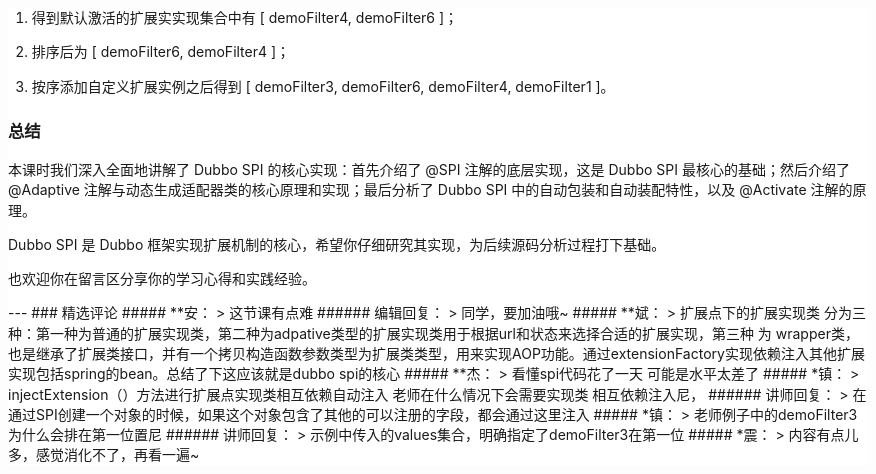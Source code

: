 1.  得到默认激活的扩展实实现集合中有 \[ demoFilter4, demoFilter6 \]；
    
2.  排序后为 \[ demoFilter6, demoFilter4 \]；
    
3.  按序添加自定义扩展实例之后得到 \[ demoFilter3, demoFilter6, demoFilter4, demoFilter1 \]。
    

### 总结

本课时我们深入全面地讲解了 Dubbo SPI 的核心实现：首先介绍了 @SPI 注解的底层实现，这是 Dubbo SPI 最核心的基础；然后介绍了 @Adaptive 注解与动态生成适配器类的核心原理和实现；最后分析了 Dubbo SPI 中的自动包装和自动装配特性，以及 @Activate 注解的原理。

Dubbo SPI 是 Dubbo 框架实现扩展机制的核心，希望你仔细研究其实现，为后续源码分析过程打下基础。

也欢迎你在留言区分享你的学习心得和实践经验。

\--- ### 精选评论 ##### \*\*安： > 这节课有点难 ######     编辑回复： >     同学，要加油哦~ ##### \*\*斌： > 扩展点下的扩展实现类 分为三种：第一种为普通的扩展实现类，第二种为adpative类型的扩展实现类用于根据url和状态来选择合适的扩展实现，第三种 为 wrapper类，也是继承了扩展类接口，并有一个拷贝构造函数参数类型为扩展类类型，用来实现AOP功能。通过extensionFactory实现依赖注入其他扩展实现包括spring的bean。总结了下这应该就是dubbo spi的核心 ##### \*\*杰： > 看懂spi代码花了一天 可能是水平太差了 ##### \*镇： > injectExtension（）方法进行扩展点实现类相互依赖自动注入 老师在什么情况下会需要实现类 相互依赖注入尼， ######     讲师回复： >     在通过SPI创建一个对象的时候，如果这个对象包含了其他的可以注册的字段，都会通过这里注入 ##### \*镇： > 老师例子中的demoFilter3为什么会排在第一位置尼 ######     讲师回复： >     示例中传入的values集合，明确指定了demoFilter3在第一位 ##### \*震： > 内容有点儿多，感觉消化不了，再看一遍~
